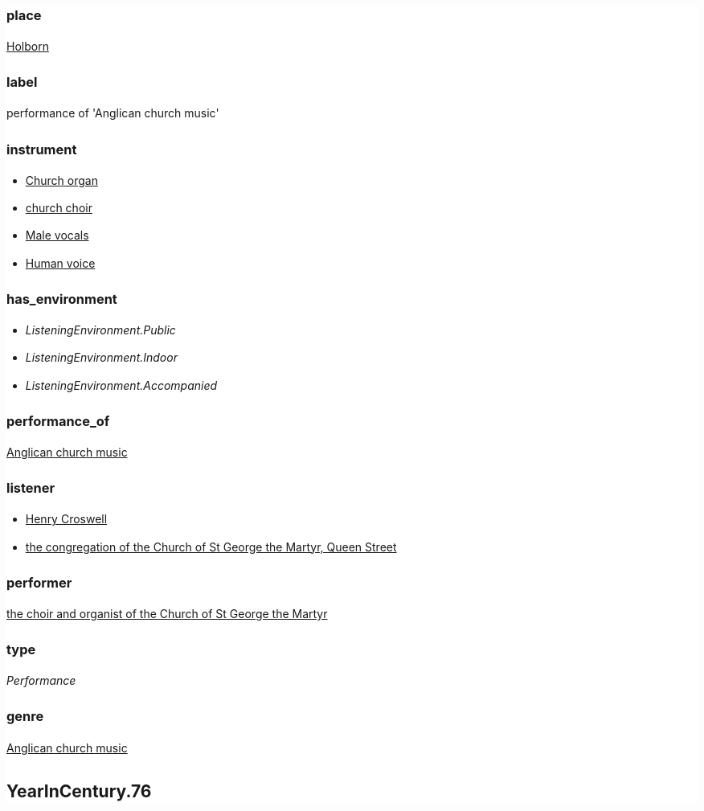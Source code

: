 ### place


[Holborn](#Holborn)

### label


performance of 'Anglican church music'

### instrument

 - [Church organ](#Church-organ)

 - [church choir](#church-choir)

 - [Male vocals](#Male-vocals)

 - [Human voice](#Human-voice)

### has_environment

 - *ListeningEnvironment.Public*

 - *ListeningEnvironment.Indoor*

 - *ListeningEnvironment.Accompanied*

### performance_of


[Anglican church music](#Anglican-church-music)

### listener

 - [Henry Croswell](#Henry-Croswell)

 - [the congregation of the Church of St George the Martyr, Queen Street](#the-congregation-of-the-Church-of-St-George-the-Martyr-Queen-Street)

### performer


[the choir and organist of the Church of St George the Martyr](#the-choir-and-organist-of-the-Church-of-St-George-the-Martyr)

### type


*Performance*

### genre


[Anglican church music](#Anglican-church-music)

## YearInCentury.76
